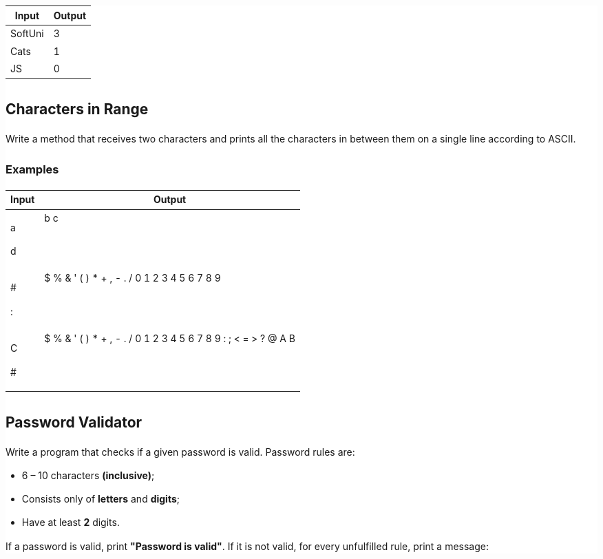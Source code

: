 | **Input** | **Output** |
| --------- | ---------- |
| SoftUni   | 3          |
| Cats      | 1          |
| JS        | 0          |

## Characters in Range

Write a method that receives two characters and prints all the
characters in between them on a single line according to ASCII.

### Examples

<table>
<thead>
<tr class="header">
<th><strong>Input</strong></th>
<th><strong>Output</strong></th>
</tr>
</thead>
<tbody>
<tr class="odd">
<td><p>a</p>
<p>d</p></td>
<td>b c</td>
</tr>
<tr class="even">
<td><p>#</p>
<p>:</p></td>
<td>$ % &amp; ' ( ) * + , - . / 0 1 2 3 4 5 6 7 8 9</td>
</tr>
<tr class="odd">
<td><p>C</p>
<p>#</p></td>
<td>$ % &amp; ' ( ) * + , - . / 0 1 2 3 4 5 6 7 8 9 : ; &lt; = &gt; ? @ A B</td>
</tr>
</tbody>
</table>

## Password Validator

Write a program that checks if a given password is valid. Password rules
are:

  - 6 – 10 characters **(inclusive)**;

  - Consists only of **letters** and **digits**;

  - Have at least **2** digits.

If a password is valid, print **"Password is valid"**. If it is not
valid, for every unfulfilled rule, print a message:
